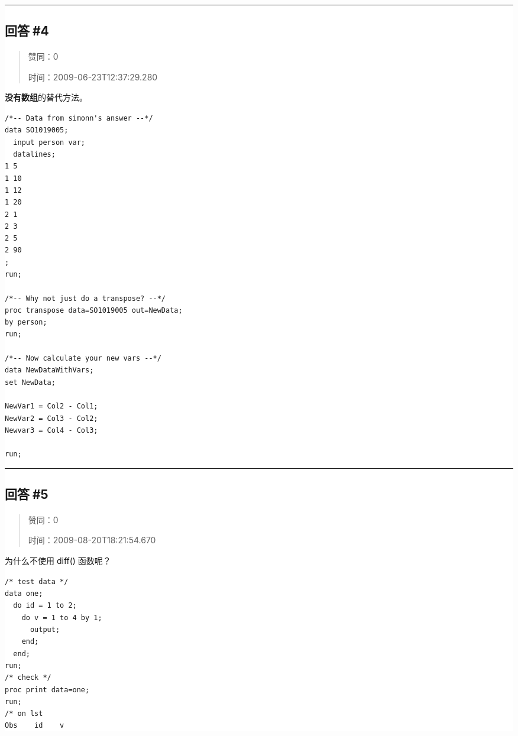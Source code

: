 * * *

## 回答 #4

> 赞同：0
> 
> 时间：2009-06-23T12:37:29.280

**没有数组**的替代方法。

```
/*-- Data from simonn's answer --*/
data SO1019005;
  input person var;
  datalines;
1 5
1 10
1 12
1 20
2 1
2 3
2 5
2 90
;
run;

/*-- Why not just do a transpose? --*/
proc transpose data=SO1019005 out=NewData;
by person;
run;

/*-- Now calculate your new vars --*/
data NewDataWithVars;
set NewData;

NewVar1 = Col2 - Col1;
NewVar2 = Col3 - Col2;
Newvar3 = Col4 - Col3;

run; 
```

* * *

## 回答 #5

> 赞同：0
> 
> 时间：2009-08-20T18:21:54.670

为什么不使用 diff() 函数呢？

```
/* test data */
data one;
  do id = 1 to 2;
    do v = 1 to 4 by 1;
      output;
    end;
  end;
run;
/* check */
proc print data=one;
run;
/* on lst
Obs    id    v
```